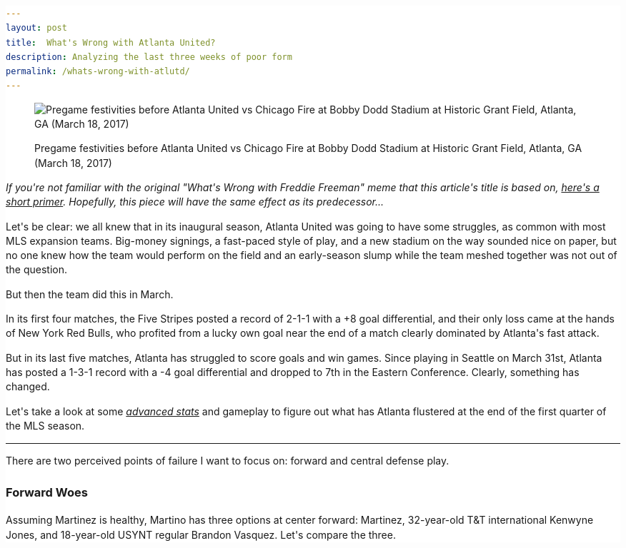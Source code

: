 ```yaml
---
layout: post
title:  What's Wrong with Atlanta United?
description: Analyzing the last three weeks of poor form
permalink: /whats-wrong-with-atlutd/
---
```

<figure>
  <img src="{{ site.baseurl }}/assets/images/atlutd-mar-18.jpg" alt="Pregame festivities before Atlanta United vs Chicago Fire at Bobby Dodd Stadium at Historic Grant Field, Atlanta, GA (March 18, 2017)">
  <p class="small">Pregame festivities before Atlanta United vs Chicago Fire at Bobby Dodd Stadium at Historic Grant Field, Atlanta, GA (March 18, 2017)</p>
</figure>

_If you're not familiar with the original "What's Wrong with Freddie Freeman" meme that this article's title is based on, [here's a short primer](https://www.reddit.com/r/Braves/comments/67wyxu/happy_anniversary_its_been_a_year_and_we_still/). Hopefully, this piece will have the same effect as its predecessor..._

Let's be clear: we all knew that in its inaugural season, Atlanta United was going to have some struggles, as common with most MLS expansion teams. Big-money signings, a fast-paced style of play, and a new stadium on the way sounded nice on paper, but no one knew how the team would perform on the field and an early-season slump while the team meshed together was not out of the question.

But then the team did this in March.

<iframe style="margin-bottom: 25px;" width="560" height="315" src="https://www.youtube.com/embed/lBH8lO9X0eo" frameborder="0" allowfullscreen></iframe>

<iframe style="margin-bottom: 25px;" width="560" height="315" src="https://www.youtube.com/embed/xXgnbzhJS08" frameborder="0" allowfullscreen></iframe>

<iframe style="margin-bottom: 25px;" width="560" height="315" src="https://www.youtube.com/embed/ofAKBy4jhm8" frameborder="0" allowfullscreen></iframe>

In its first four matches, the Five Stripes posted a record of 2-1-1 with a +8 goal differential, and their only loss came at the hands of New York Red Bulls, who profited from a lucky own goal near the end of a match clearly dominated by Atlanta's fast attack.

But in its last five matches, Atlanta has struggled to score goals and win games. Since playing in Seattle on March 31st, Atlanta has posted a 1-3-1 record with a -4 goal differential and dropped to 7th in the Eastern Conference. Clearly, something has changed.

Let's take a look at some [*advanced stats*](https://m.popkey.co/925ff5/Oo04a.gif) and gameplay to figure out what has Atlanta flustered at the end of the first quarter of the MLS season.

---
There are two perceived points of failure I want to focus on: forward and central defense play.

### Forward Woes

Assuming Martinez is healthy, Martino has three options at center forward: Martinez, 32-year-old T&T international Kenwyne Jones, and 18-year-old USYNT regular Brandon Vasquez. Let's compare the three.
